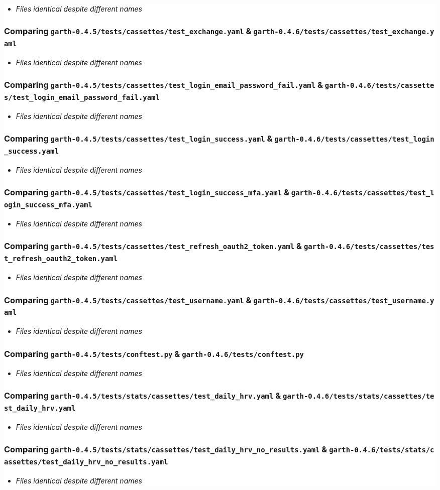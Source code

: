  * *Files identical despite different names*

### Comparing `garth-0.4.5/tests/cassettes/test_exchange.yaml` & `garth-0.4.6/tests/cassettes/test_exchange.yaml`

 * *Files identical despite different names*

### Comparing `garth-0.4.5/tests/cassettes/test_login_email_password_fail.yaml` & `garth-0.4.6/tests/cassettes/test_login_email_password_fail.yaml`

 * *Files identical despite different names*

### Comparing `garth-0.4.5/tests/cassettes/test_login_success.yaml` & `garth-0.4.6/tests/cassettes/test_login_success.yaml`

 * *Files identical despite different names*

### Comparing `garth-0.4.5/tests/cassettes/test_login_success_mfa.yaml` & `garth-0.4.6/tests/cassettes/test_login_success_mfa.yaml`

 * *Files identical despite different names*

### Comparing `garth-0.4.5/tests/cassettes/test_refresh_oauth2_token.yaml` & `garth-0.4.6/tests/cassettes/test_refresh_oauth2_token.yaml`

 * *Files identical despite different names*

### Comparing `garth-0.4.5/tests/cassettes/test_username.yaml` & `garth-0.4.6/tests/cassettes/test_username.yaml`

 * *Files identical despite different names*

### Comparing `garth-0.4.5/tests/conftest.py` & `garth-0.4.6/tests/conftest.py`

 * *Files identical despite different names*

### Comparing `garth-0.4.5/tests/stats/cassettes/test_daily_hrv.yaml` & `garth-0.4.6/tests/stats/cassettes/test_daily_hrv.yaml`

 * *Files identical despite different names*

### Comparing `garth-0.4.5/tests/stats/cassettes/test_daily_hrv_no_results.yaml` & `garth-0.4.6/tests/stats/cassettes/test_daily_hrv_no_results.yaml`

 * *Files identical despite different names*
